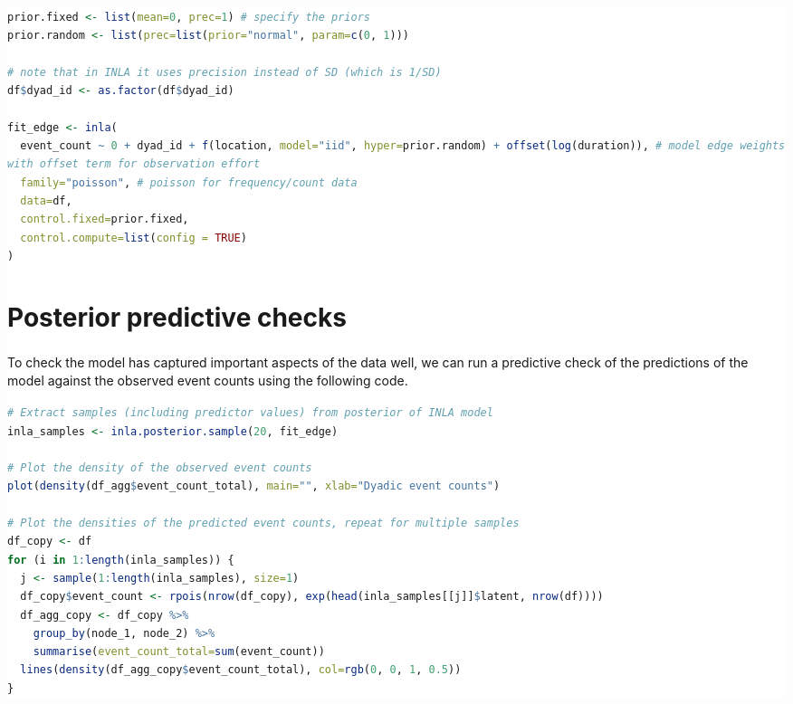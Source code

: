 ``` r
prior.fixed <- list(mean=0, prec=1) # specify the priors 
prior.random <- list(prec=list(prior="normal", param=c(0, 1)))

# note that in INLA it uses precision instead of SD (which is 1/SD)
df$dyad_id <- as.factor(df$dyad_id)

fit_edge <- inla(
  event_count ~ 0 + dyad_id + f(location, model="iid", hyper=prior.random) + offset(log(duration)), # model edge weights with offset term for observation effort
  family="poisson", # poisson for frequency/count data
  data=df,
  control.fixed=prior.fixed,
  control.compute=list(config = TRUE)
)
```

# Posterior predictive checks

To check the model has captured important aspects of the data well, we
can run a predictive check of the predictions of the model against the
observed event counts using the following code.

``` r
# Extract samples (including predictor values) from posterior of INLA model
inla_samples <- inla.posterior.sample(20, fit_edge)

# Plot the density of the observed event counts
plot(density(df_agg$event_count_total), main="", xlab="Dyadic event counts")

# Plot the densities of the predicted event counts, repeat for multiple samples
df_copy <- df
for (i in 1:length(inla_samples)) {
  j <- sample(1:length(inla_samples), size=1)
  df_copy$event_count <- rpois(nrow(df_copy), exp(head(inla_samples[[j]]$latent, nrow(df))))
  df_agg_copy <- df_copy %>% 
    group_by(node_1, node_2) %>%
    summarise(event_count_total=sum(event_count))
  lines(density(df_agg_copy$event_count_total), col=rgb(0, 0, 1, 0.5))
}
```
